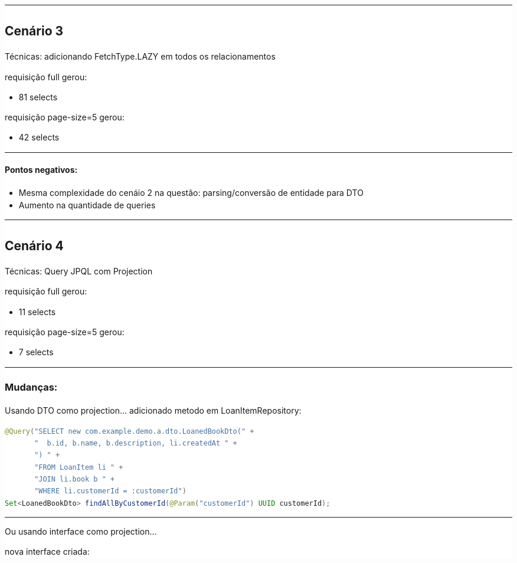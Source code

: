 ___

## Cenário 3

Técnicas: adicionando FetchType.LAZY em todos os relacionamentos

requisição full gerou:

- 81 selects

requisição page-size=5 gerou:

- 42 selects

---

#### Pontos negativos:

- Mesma complexidade do cenáio 2 na questão: parsing/conversão de entidade para DTO
- Aumento na quantidade de queries 

___

## Cenário 4

Técnicas: Query JPQL com Projection

requisição full gerou:

- 11 selects

requisição page-size=5 gerou:

- 7 selects

---

### Mudanças:

Usando DTO como projection...
adicionado metodo em LoanItemRepository: 

```java
@Query("SELECT new com.example.demo.a.dto.LoanedBookDto(" + 
       "  b.id, b.name, b.description, li.createdAt " +
       ") " +
       "FROM LoanItem li " +
       "JOIN li.book b " +
       "WHERE li.customerId = :customerId")
Set<LoanedBookDto> findAllByCustomerId(@Param("customerId") UUID customerId);
```

---

Ou usando interface como projection...

nova interface criada:
